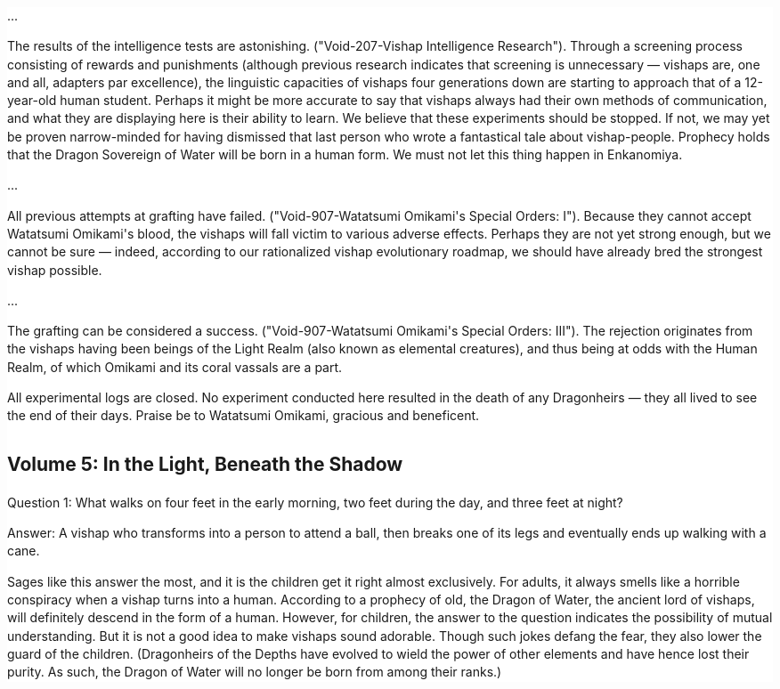 ...

The results of the intelligence tests are astonishing. ("Void-207-Vishap Intelligence Research"). Through a screening
process consisting of rewards and punishments (although previous research indicates that screening is unnecessary —
vishaps are, one and all, adapters par excellence), the linguistic capacities of vishaps four generations down are
starting to approach that of a 12-year-old human student. Perhaps it might be more accurate to say that vishaps always
had their own methods of communication, and what they are displaying here is their ability to learn. We believe that
these experiments should be stopped. If not, we may yet be proven narrow-minded for having dismissed that last person
who wrote a fantastical tale about vishap-people. Prophecy holds that the Dragon Sovereign of Water will be born in a
human form. We must not let this thing happen in Enkanomiya.

...

All previous attempts at grafting have failed. ("Void-907-Watatsumi Omikami's Special Orders: I"). Because they cannot
accept Watatsumi Omikami's blood, the vishaps will fall victim to various adverse effects. Perhaps they are not yet
strong enough, but we cannot be sure — indeed, according to our rationalized vishap evolutionary roadmap, we should have
already bred the strongest vishap possible.

...

The grafting can be considered a success. ("Void-907-Watatsumi Omikami's Special Orders: III"). The rejection originates
from the vishaps having been beings of the Light Realm (also known as elemental creatures), and thus being at odds with
the Human Realm, of which Omikami and its coral vassals are a part.

All experimental logs are closed. No experiment conducted here resulted in the death of any Dragonheirs — they all lived
to see the end of their days. Praise be to Watatsumi Omikami, gracious and beneficent.

## Volume 5: In the Light, Beneath the Shadow

Question 1: What walks on four feet in the early morning, two feet during the day, and three feet at night?

Answer: A vishap who transforms into a person to attend a ball, then breaks one of its legs and eventually ends up
walking with a cane.

Sages like this answer the most, and it is the children get it right almost exclusively. For adults, it always smells
like a horrible conspiracy when a vishap turns into a human. According to a prophecy of old, the Dragon of Water, the
ancient lord of vishaps, will definitely descend in the form of a human. However, for children, the answer to the
question indicates the possibility of mutual understanding. But it is not a good idea to make vishaps sound adorable.
Though such jokes defang the fear, they also lower the guard of the children. (Dragonheirs of the Depths have evolved to
wield the power of other elements and have hence lost their purity. As such, the Dragon of Water will no longer be born
from among their ranks.)
